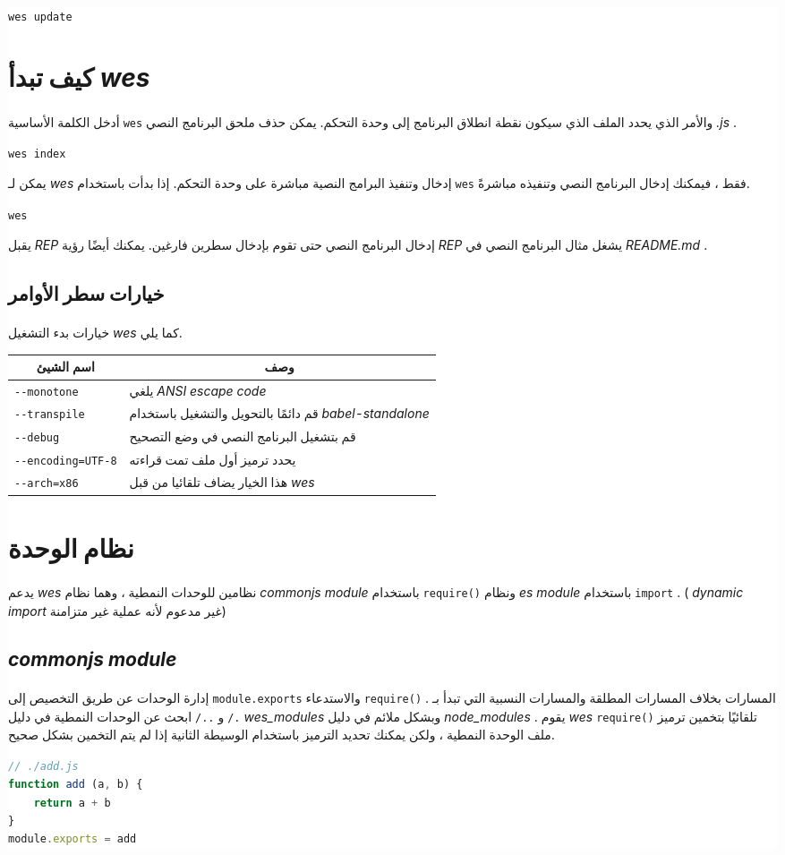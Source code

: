 ```bat
wes update
```

# كيف تبدأ *wes*

أدخل الكلمة الأساسية `wes` والأمر الذي يحدد الملف الذي سيكون نقطة انطلاق البرنامج إلى وحدة التحكم. يمكن حذف ملحق البرنامج النصي *.js* .

```bat
wes index
```

يمكن لـ *wes* إدخال وتنفيذ البرامج النصية مباشرة على وحدة التحكم. إذا بدأت باستخدام `wes` فقط ، فيمكنك إدخال البرنامج النصي وتنفيذه مباشرةً.

```bat
wes
```

يقبل *REP* إدخال البرنامج النصي حتى تقوم بإدخال سطرين فارغين. يمكنك أيضًا رؤية *REP* يشغل مثال البرنامج النصي في *README.md* .

## خيارات سطر الأوامر

خيارات بدء التشغيل *wes* كما يلي.

| اسم الشيئ          | وصف                                                     |
| ------------------ | ------------------------------------------------------- |
| `--monotone`       | يلغي *ANSI escape code*                                 |
| `--transpile`      | قم دائمًا بالتحويل والتشغيل باستخدام *babel-standalone* |
| `--debug`          | قم بتشغيل البرنامج النصي في وضع التصحيح                 |
| `--encoding=UTF-8` | يحدد ترميز أول ملف تمت قراءته                           |
| `--arch=x86`       | هذا الخيار يضاف تلقائيا من قبل *wes*                    |

# نظام الوحدة

يدعم *wes* نظامين للوحدات النمطية ، وهما نظام *commonjs module* باستخدام `require()` ونظام *es module* باستخدام `import` . ( *dynamic import* غير مدعوم لأنه عملية غير متزامنة)

## *commonjs module*

إدارة الوحدات عن طريق التخصيص إلى `module.exports` والاستدعاء `require()` . المسارات بخلاف المسارات المطلقة والمسارات النسبية التي تبدأ بـ `./` و `../` ابحث عن الوحدات النمطية في دليل *wes\_modules* وبشكل ملائم في دليل *node\_modules* . يقوم *wes* `require()` تلقائيًا بتخمين ترميز ملف الوحدة النمطية ، ولكن يمكنك تحديد الترميز باستخدام الوسيطة الثانية إذا لم يتم التخمين بشكل صحيح.

```javascript
// ./add.js
function add (a, b) {
    return a + b
}
module.exports = add
```

